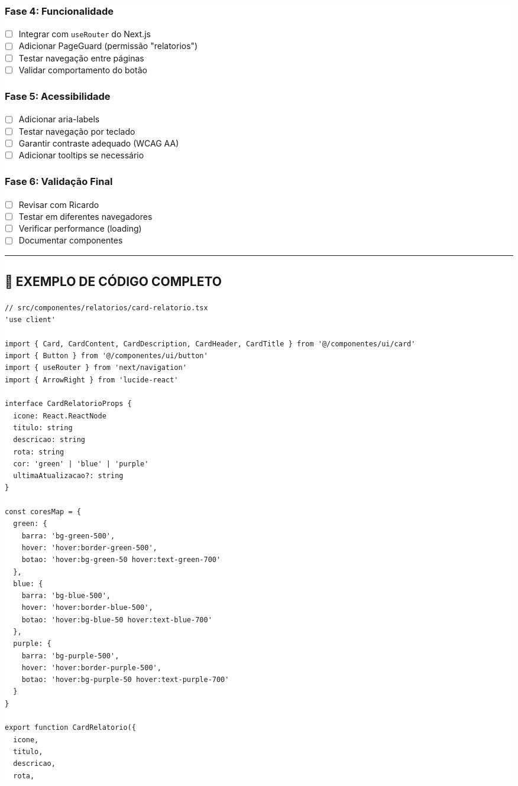 ### Fase 4: Funcionalidade
- [ ] Integrar com `useRouter` do Next.js
- [ ] Adicionar PageGuard (permissão "relatorios")
- [ ] Testar navegação entre páginas
- [ ] Validar comportamento do botão

### Fase 5: Acessibilidade
- [ ] Adicionar aria-labels
- [ ] Testar navegação por teclado
- [ ] Garantir contraste adequado (WCAG AA)
- [ ] Adicionar tooltips se necessário

### Fase 6: Validação Final
- [ ] Revisar com Ricardo
- [ ] Testar em diferentes navegadores
- [ ] Verificar performance (loading)
- [ ] Documentar componentes

---

## 📝 EXEMPLO DE CÓDIGO COMPLETO

```tsx
// src/componentes/relatorios/card-relatorio.tsx
'use client'

import { Card, CardContent, CardDescription, CardHeader, CardTitle } from '@/componentes/ui/card'
import { Button } from '@/componentes/ui/button'
import { useRouter } from 'next/navigation'
import { ArrowRight } from 'lucide-react'

interface CardRelatorioProps {
  icone: React.ReactNode
  titulo: string
  descricao: string
  rota: string
  cor: 'green' | 'blue' | 'purple'
  ultimaAtualizacao?: string
}

const coresMap = {
  green: {
    barra: 'bg-green-500',
    hover: 'hover:border-green-500',
    botao: 'hover:bg-green-50 hover:text-green-700'
  },
  blue: {
    barra: 'bg-blue-500',
    hover: 'hover:border-blue-500',
    botao: 'hover:bg-blue-50 hover:text-blue-700'
  },
  purple: {
    barra: 'bg-purple-500',
    hover: 'hover:border-purple-500',
    botao: 'hover:bg-purple-50 hover:text-purple-700'
  }
}

export function CardRelatorio({
  icone,
  titulo,
  descricao,
  rota,
```